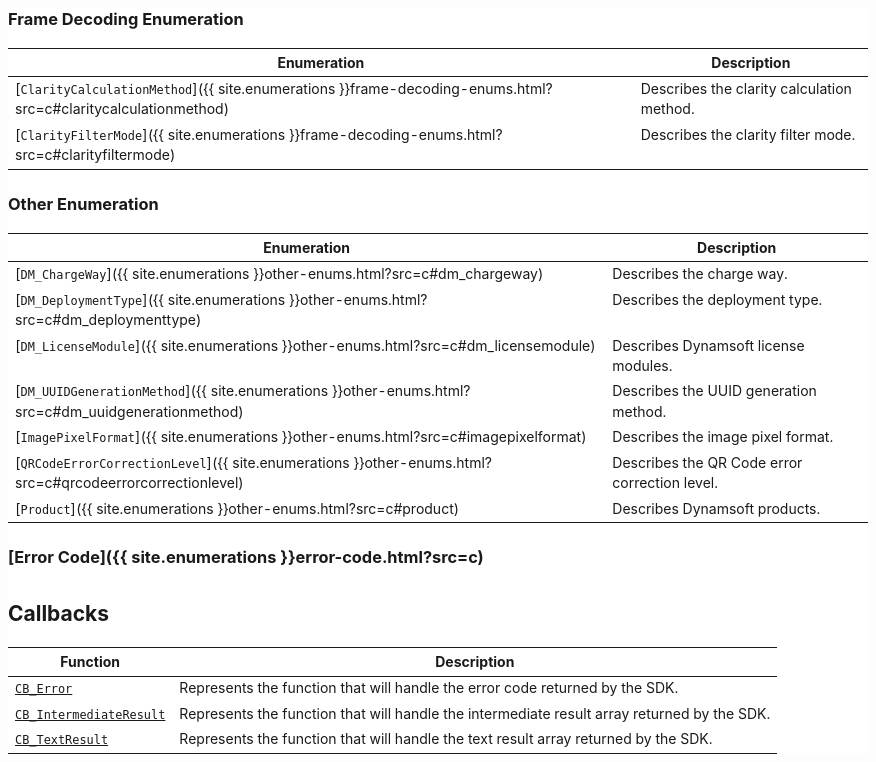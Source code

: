 ### Frame Decoding Enumeration

  | Enumeration | Description |
  |-------------|-------------|
  | [`ClarityCalculationMethod`]({{ site.enumerations }}frame-decoding-enums.html?src=c#claritycalculationmethod) | Describes the clarity calculation method. |
  | [`ClarityFilterMode`]({{ site.enumerations }}frame-decoding-enums.html?src=c#clarityfiltermode) | Describes the clarity filter mode. |
  
### Other Enumeration

  | Enumeration | Description |
  |-------------|-------------|
  | [`DM_ChargeWay`]({{ site.enumerations }}other-enums.html?src=c#dm_chargeway) | Describes the charge way. |
  | [`DM_DeploymentType`]({{ site.enumerations }}other-enums.html?src=c#dm_deploymenttype) | Describes the deployment type. |
  | [`DM_LicenseModule`]({{ site.enumerations }}other-enums.html?src=c#dm_licensemodule) | Describes Dynamsoft license modules. |
  | [`DM_UUIDGenerationMethod`]({{ site.enumerations }}other-enums.html?src=c#dm_uuidgenerationmethod) | Describes the UUID generation method. |
  | [`ImagePixelFormat`]({{ site.enumerations }}other-enums.html?src=c#imagepixelformat) | Describes the image pixel format. |
  | [`QRCodeErrorCorrectionLevel`]({{ site.enumerations }}other-enums.html?src=c#qrcodeerrorcorrectionlevel) | Describes the QR Code error correction level. |
  | [`Product`]({{ site.enumerations }}other-enums.html?src=c#product) | Describes Dynamsoft products. |

### [Error Code]({{ site.enumerations }}error-code.html?src=c)

## Callbacks

  | Function | Description |
  |----------|-------------|
  | [`CB_Error`](function-pointer.md#cb_error) | Represents the function that will handle the error code returned by the SDK. |
  | [`CB_IntermediateResult`](function-pointer.md#cb_intermediateresult) | Represents the function that will handle the intermediate result array returned by the SDK. |
  | [`CB_TextResult`](function-pointer.md#cb_textresult) | Represents the function that will handle the text result array returned by the SDK. | 


